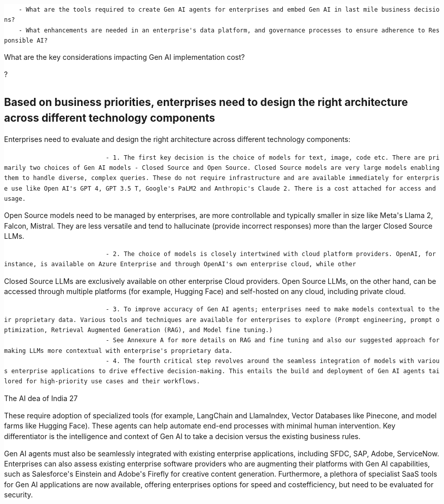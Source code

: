





        - What are the tools required to create Gen AI agents for enterprises and embed Gen AI in last mile business decisions?
        - What enhancements are needed in an enterprise's data platform, and governance processes to ensure adherence to Responsible AI?

What are the key considerations impacting Gen AI implementation cost?



?

## Based on business priorities, enterprises need to design the right architecture across different technology components



Enterprises need to evaluate and  design the right architecture across different technology components:

                                - 1. The first key decision is the choice of models for text, image, code etc. There are primarily two choices of Gen AI models - Closed Source and Open Source. Closed Source models are very large models enabling them to handle diverse, complex queries. These do not require infrastructure and are available immediately for enterprise use like Open AI's GPT 4, GPT 3.5 T, Google's PaLM2 and Anthropic's Claude 2. There is a cost attached for access and usage.

Open Source models need to be managed by enterprises, are more controllable and typically smaller in size like Meta's Llama 2, Falcon, Mistral. They are less versatile and tend to hallucinate (provide incorrect responses) more than the larger Closed Source LLMs.

                                - 2. The choice of models is closely intertwined with cloud platform providers. OpenAI, for instance, is available on Azure Enterprise and through OpenAI's own enterprise cloud, while other

Closed Source LLMs are exclusively available on other enterprise Cloud providers. Open Source LLMs, on the other hand, can be accessed through multiple platforms (for example, Hugging Face) and self-hosted on any cloud, including private cloud.

                                - 3. To improve accuracy of Gen AI agents; enterprises need to make models contextual to their proprietary data. Various tools and techniques are available for enterprises to explore (Prompt engineering, prompt optimization, Retrieval Augmented Generation (RAG), and Model fine tuning.)
                                - See Annexure A for more details on RAG and fine tuning and also our suggested approach for making LLMs more contextual with enterprise's proprietary data.
                                - 4. The fourth critical step revolves around the seamless integration of models with various enterprise applications to drive effective decision-making. This entails the build and deployment of Gen AI agents tailored for high-priority use cases and their workflows.

The AI dea of India 27

These require adoption of specialized tools (for example, LangChain and LlamaIndex, Vector Databases like Pinecone, and model farms like Hugging Face). These agents can help automate end-end processes with minimal human intervention. Key differentiator is the intelligence and context of Gen AI to take a decision versus the existing business rules.

Gen AI agents must also be seamlessly integrated with existing enterprise applications, including SFDC, SAP, Adobe, ServiceNow. Enterprises can also assess existing enterprise software providers who are augmenting their platforms with Gen AI capabilities, such as Salesforce's Einstein and Adobe's Firefly for creative content generation. Furthermore, a plethora of specialist SaaS tools for Gen AI applications are now available, offering enterprises options for speed and costefficiency, but need to be evaluated for security.
